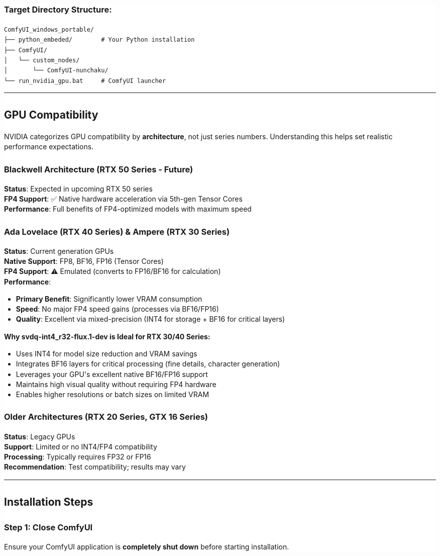 ### Target Directory Structure:
```
ComfyUI_windows_portable/
├── python_embeded/        # Your Python installation
├── ComfyUI/
│   └── custom_nodes/
│       └── ComfyUI-nunchaku/
└── run_nvidia_gpu.bat     # ComfyUI launcher
```

---

## GPU Compatibility

NVIDIA categorizes GPU compatibility by **architecture**, not just series numbers. Understanding this helps set realistic performance expectations.

### Blackwell Architecture (RTX 50 Series - Future)
**Status**: Expected in upcoming RTX 50 series  
**FP4 Support**: ✅ Native hardware acceleration via 5th-gen Tensor Cores  
**Performance**: Full benefits of FP4-optimized models with maximum speed

### Ada Lovelace (RTX 40 Series) & Ampere (RTX 30 Series)
**Status**: Current generation GPUs  
**Native Support**: FP8, BF16, FP16 (Tensor Cores)  
**FP4 Support**: ⚠️ Emulated (converts to FP16/BF16 for calculation)  
**Performance**: 
- **Primary Benefit**: Significantly lower VRAM consumption
- **Speed**: No major FP4 speed gains (processes via BF16/FP16)
- **Quality**: Excellent via mixed-precision (INT4 for storage + BF16 for critical layers)

**Why svdq-int4_r32-flux.1-dev is Ideal for RTX 30/40 Series:**
- Uses INT4 for model size reduction and VRAM savings
- Integrates BF16 layers for critical processing (fine details, character generation)
- Leverages your GPU's excellent native BF16/FP16 support
- Maintains high visual quality without requiring FP4 hardware
- Enables higher resolutions or batch sizes on limited VRAM

### Older Architectures (RTX 20 Series, GTX 16 Series)
**Status**: Legacy GPUs  
**Support**: Limited or no INT4/FP4 compatibility  
**Processing**: Typically requires FP32 or FP16  
**Recommendation**: Test compatibility; results may vary

---

## Installation Steps

### Step 1: Close ComfyUI
Ensure your ComfyUI application is **completely shut down** before starting installation.
